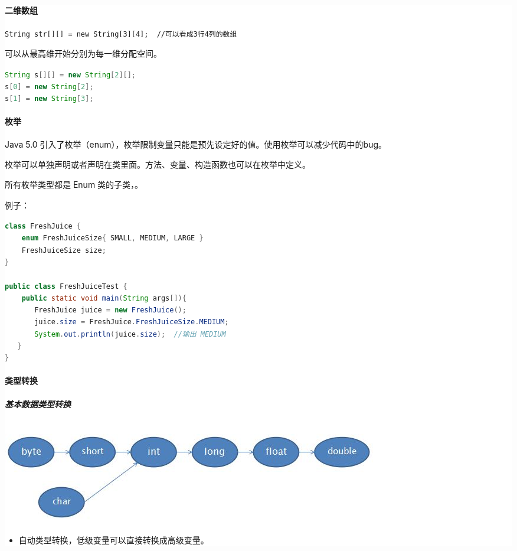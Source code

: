 #### 二维数组

```
String str[][] = new String[3][4];	//可以看成3行4列的数组
```

可以从最高维开始分别为每一维分配空间。

```java
String s[][] = new String[2][];
s[0] = new String[2];
s[1] = new String[3];
```

#### 枚举

Java 5.0 引入了枚举（enum），枚举限制变量只能是预先设定好的值。使用枚举可以减少代码中的bug。

枚举可以单独声明或者声明在类里面。方法、变量、构造函数也可以在枚举中定义。



所有枚举类型都是 Enum 类的子类，。

例子：

```java
class FreshJuice {
    enum FreshJuiceSize{ SMALL, MEDIUM, LARGE }
    FreshJuiceSize size;
}

public class FreshJuiceTest {
    public static void main(String args[]){
       FreshJuice juice = new FreshJuice();
       juice.size = FreshJuice.FreshJuiceSize.MEDIUM;
       System.out.println(juice.size); 	//输出 MEDIUM
   }
}
```

#### 类型转换

##### 基本数据类型转换

![img](.\java.assets\892594-20160212163546964-613019656.jpg)

- 自动类型转换，低级变量可以直接转换成高级变量。
